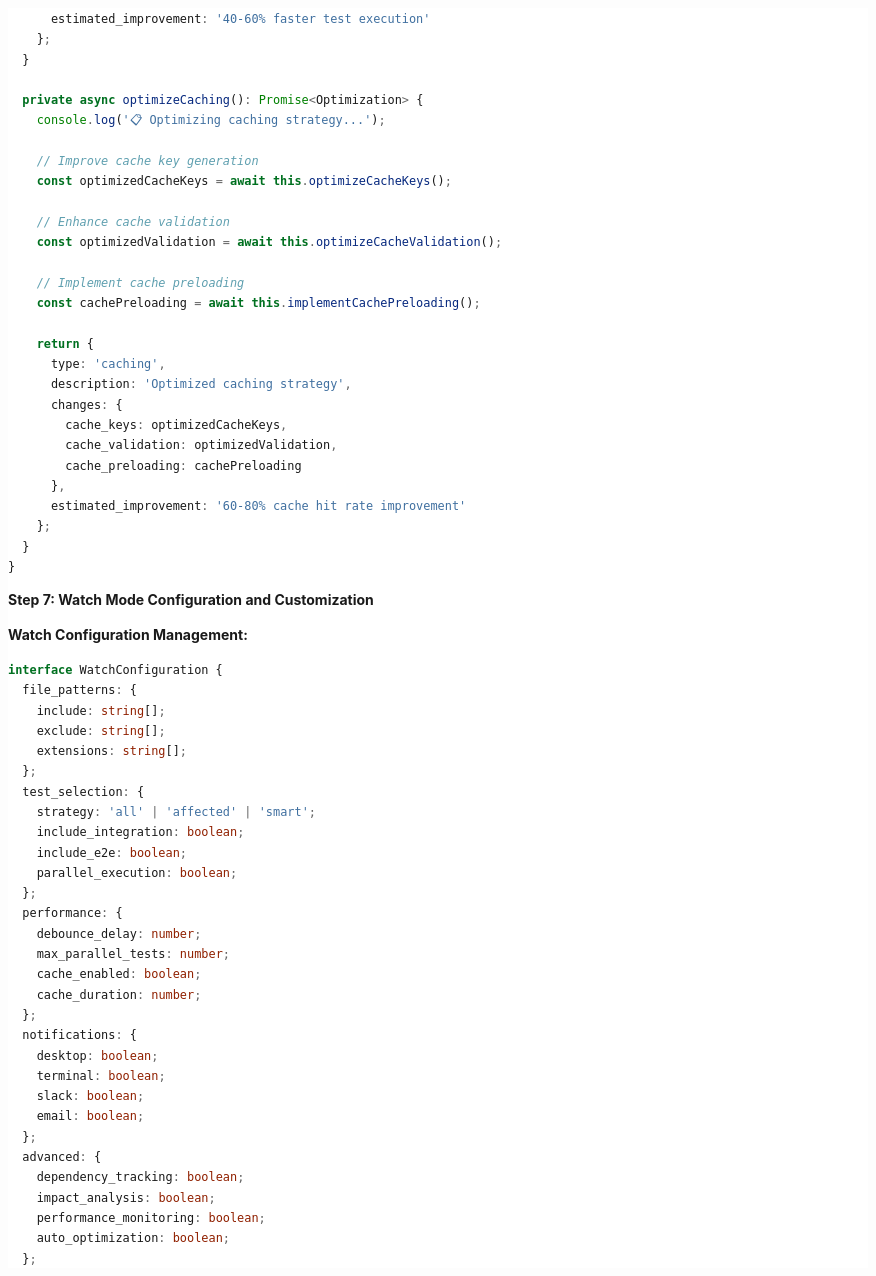 ```typescript
      estimated_improvement: '40-60% faster test execution'
    };
  }
  
  private async optimizeCaching(): Promise<Optimization> {
    console.log('📋 Optimizing caching strategy...');
    
    // Improve cache key generation
    const optimizedCacheKeys = await this.optimizeCacheKeys();
    
    // Enhance cache validation
    const optimizedValidation = await this.optimizeCacheValidation();
    
    // Implement cache preloading
    const cachePreloading = await this.implementCachePreloading();
    
    return {
      type: 'caching',
      description: 'Optimized caching strategy',
      changes: {
        cache_keys: optimizedCacheKeys,
        cache_validation: optimizedValidation,
        cache_preloading: cachePreloading
      },
      estimated_improvement: '60-80% cache hit rate improvement'
    };
  }
}
```

**Step 7: Watch Mode Configuration and Customization**

**Watch Configuration Management:**
```typescript
interface WatchConfiguration {
  file_patterns: {
    include: string[];
    exclude: string[];
    extensions: string[];
  };
  test_selection: {
    strategy: 'all' | 'affected' | 'smart';
    include_integration: boolean;
    include_e2e: boolean;
    parallel_execution: boolean;
  };
  performance: {
    debounce_delay: number;
    max_parallel_tests: number;
    cache_enabled: boolean;
    cache_duration: number;
  };
  notifications: {
    desktop: boolean;
    terminal: boolean;
    slack: boolean;
    email: boolean;
  };
  advanced: {
    dependency_tracking: boolean;
    impact_analysis: boolean;
    performance_monitoring: boolean;
    auto_optimization: boolean;
  };
```